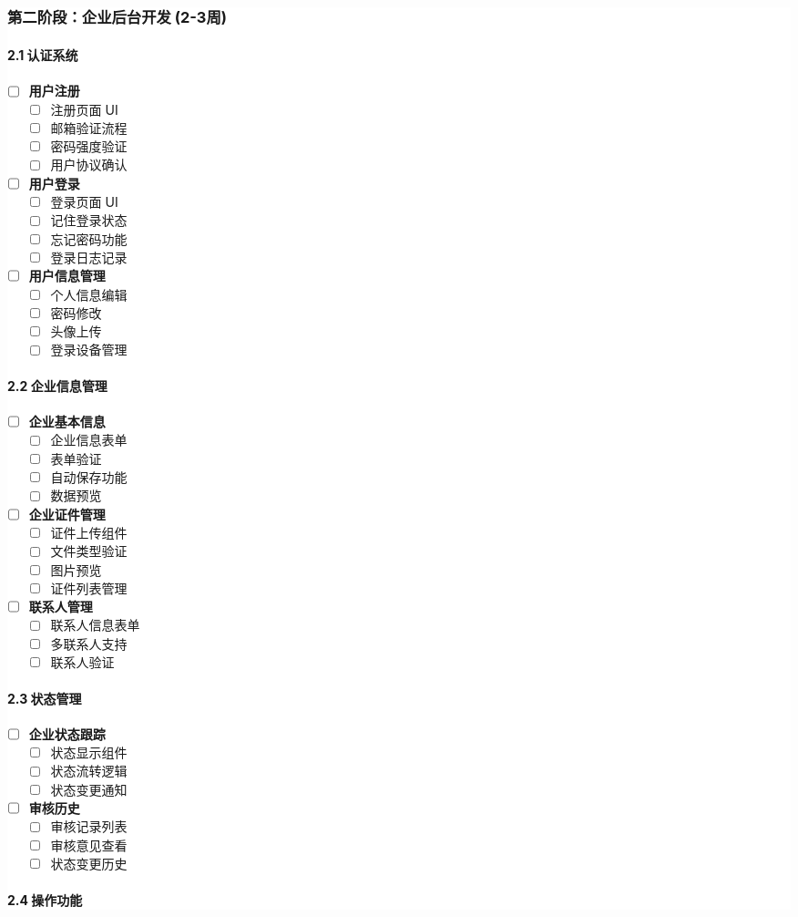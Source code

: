 ### 第二阶段：企业后台开发 (2-3周)

#### 2.1 认证系统

- [ ] **用户注册**
  - [ ] 注册页面 UI
  - [ ] 邮箱验证流程
  - [ ] 密码强度验证
  - [ ] 用户协议确认

- [ ] **用户登录**
  - [ ] 登录页面 UI
  - [ ] 记住登录状态
  - [ ] 忘记密码功能
  - [ ] 登录日志记录

- [ ] **用户信息管理**
  - [ ] 个人信息编辑
  - [ ] 密码修改
  - [ ] 头像上传
  - [ ] 登录设备管理

#### 2.2 企业信息管理

- [ ] **企业基本信息**
  - [ ] 企业信息表单
  - [ ] 表单验证
  - [ ] 自动保存功能
  - [ ] 数据预览

- [ ] **企业证件管理**
  - [ ] 证件上传组件
  - [ ] 文件类型验证
  - [ ] 图片预览
  - [ ] 证件列表管理

- [ ] **联系人管理**
  - [ ] 联系人信息表单
  - [ ] 多联系人支持
  - [ ] 联系人验证

#### 2.3 状态管理

- [ ] **企业状态跟踪**
  - [ ] 状态显示组件
  - [ ] 状态流转逻辑
  - [ ] 状态变更通知

- [ ] **审核历史**
  - [ ] 审核记录列表
  - [ ] 审核意见查看
  - [ ] 状态变更历史

#### 2.4 操作功能
